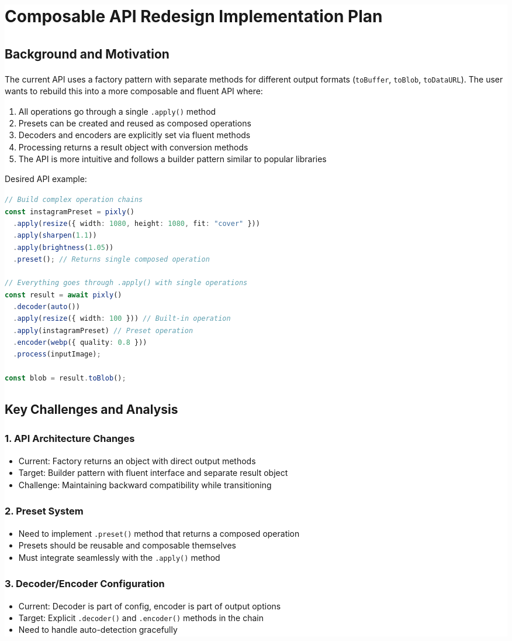 # Composable API Redesign Implementation Plan

## Background and Motivation

The current API uses a factory pattern with separate methods for different output formats (`toBuffer`, `toBlob`, `toDataURL`). The user wants to rebuild this into a more composable and fluent API where:

1. All operations go through a single `.apply()` method
2. Presets can be created and reused as composed operations
3. Decoders and encoders are explicitly set via fluent methods
4. Processing returns a result object with conversion methods
5. The API is more intuitive and follows a builder pattern similar to popular libraries

Desired API example:
```typescript
// Build complex operation chains
const instagramPreset = pixly()
  .apply(resize({ width: 1080, height: 1080, fit: "cover" }))
  .apply(sharpen(1.1))
  .apply(brightness(1.05))
  .preset(); // Returns single composed operation

// Everything goes through .apply() with single operations
const result = await pixly()
  .decoder(auto())
  .apply(resize({ width: 100 })) // Built-in operation
  .apply(instagramPreset) // Preset operation
  .encoder(webp({ quality: 0.8 }))
  .process(inputImage);

const blob = result.toBlob();
```

## Key Challenges and Analysis

### 1. API Architecture Changes
- Current: Factory returns an object with direct output methods
- Target: Builder pattern with fluent interface and separate result object
- Challenge: Maintaining backward compatibility while transitioning

### 2. Preset System
- Need to implement `.preset()` method that returns a composed operation
- Presets should be reusable and composable themselves
- Must integrate seamlessly with the `.apply()` method

### 3. Decoder/Encoder Configuration
- Current: Decoder is part of config, encoder is part of output options
- Target: Explicit `.decoder()` and `.encoder()` methods in the chain
- Need to handle auto-detection gracefully
